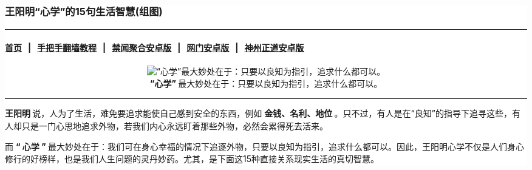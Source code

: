 ### 王阳明“心学”的15句生活智慧(组图)
------------------------

#### [首页](https://github.com/gfw-breaker/banned-news/blob/master/README.md) &nbsp;&nbsp;|&nbsp;&nbsp; [手把手翻墙教程](https://github.com/gfw-breaker/guides/wiki) &nbsp;&nbsp;|&nbsp;&nbsp; [禁闻聚合安卓版](https://github.com/gfw-breaker/bn-android) &nbsp;&nbsp;|&nbsp;&nbsp; [网门安卓版](https://github.com/oGate2/oGate) &nbsp;&nbsp;|&nbsp;&nbsp; [神州正道安卓版](https://github.com/SzzdOgate/update) 



<div class="article_right" style="fone-color:#000">
 <p style="text-align:center">
  <img alt="“心学”最大妙处在于：只要以良知为指引，追求什么都可以。" src="http://img2.secretchina.com/pic/2019/10-3/p2532262a940319977-ss.jpg"/>
  <br>
   <strong>
    “心学”
   </strong>
   最大妙处在于：只要以良知为指引，追求什么都可以。
   <span id="hideid" name="hideid" style="color:red;display:none;">
    <span href="https://www.secretchina.com">
    </span>
   </span>
  </br>
 </p>
 <div id="txt-mid1-t21-2017">
  

---


  </div>
 </div>
 <p>
  <strong>
   <span href="https://www.secretchina.com/news/gb/tag/王阳明" target="_blank">
    王阳明
   </span>
  </strong>
  说，人为了生活，难免要追求能使自己感到安全的东西，例如
  <strong>
   金钱、名利、地位
  </strong>
  。只不过，有人是在“良知”的指导下追寻这些，有人却只是一门心思地追求外物，若我们内心永远盯着那些外物，必然会累得死去活来。
  <span id="hideid" name="hideid" style="color:red;display:none;">
   <span href="https://www.secretchina.com">
   </span>
  </span>
 </p>
 <p>
  而
  <strong>
   “
   <span href="https://www.secretchina.com/news/gb/tag/心学" target="_blank">
    心学
   </span>
   ”
  </strong>
  最大妙处在于：我们可在身心幸福的情况下追逐外物，只要以良知为指引，追求什么都可以。因此，王阳明心学不仅是人们身心修行的好榜样，也是我们人生问题的灵丹妙药。尤其，是下面这15种直接关系现实生活的真切智慧。
 </p>
 <p>
  <strong>